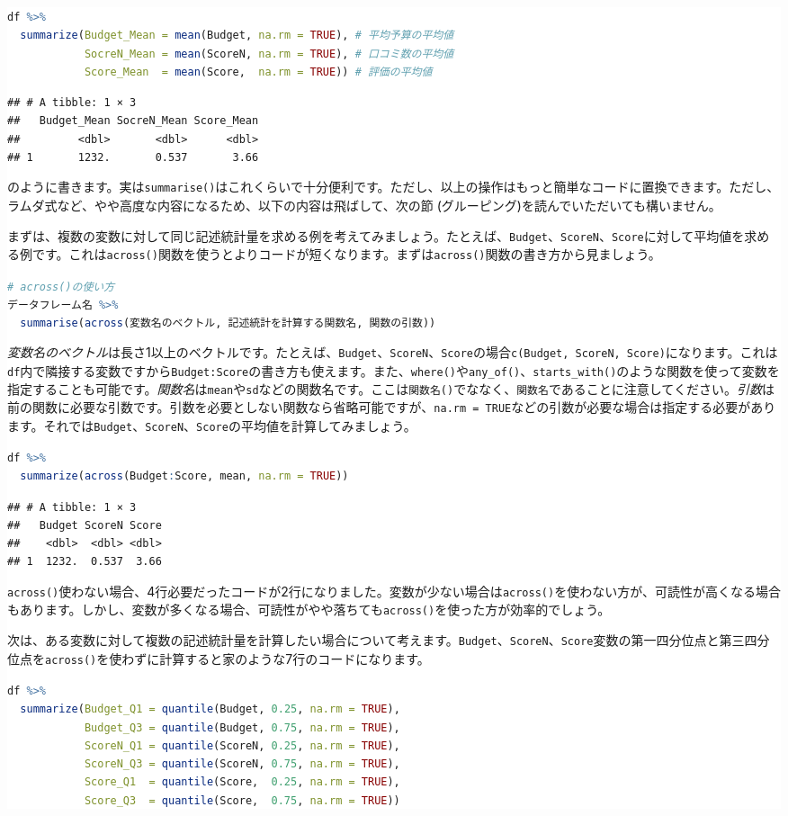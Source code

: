 
```{.r .numberLines}
df %>%
  summarize(Budget_Mean = mean(Budget, na.rm = TRUE), # 平均予算の平均値
            SocreN_Mean = mean(ScoreN, na.rm = TRUE), # 口コミ数の平均値
            Score_Mean  = mean(Score,  na.rm = TRUE)) # 評価の平均値
```

```
## # A tibble: 1 × 3
##   Budget_Mean SocreN_Mean Score_Mean
##         <dbl>       <dbl>      <dbl>
## 1       1232.       0.537       3.66
```

のように書きます。実は`summarise()`はこれくらいで十分便利です。ただし、以上の操作はもっと簡単なコードに置換できます。ただし、ラムダ式など、やや高度な内容になるため、以下の内容は飛ばして、次の節 (グルーピング)を読んでいただいても構いません。

まずは、複数の変数に対して同じ記述統計量を求める例を考えてみましょう。たとえば、`Budget`、`ScoreN`、`Score`に対して平均値を求める例です。これは`across()`関数を使うとよりコードが短くなります。まずは`across()`関数の書き方から見ましょう。


```{.r .numberLines}
# across()の使い方
データフレーム名 %>%
  summarise(across(変数名のベクトル, 記述統計を計算する関数名, 関数の引数))
```

*変数名のベクトル*は長さ1以上のベクトルです。たとえば、`Budget`、`ScoreN`、`Score`の場合`c(Budget, ScoreN, Score)`になります。これは`df`内で隣接する変数ですから`Budget:Score`の書き方も使えます。また、`where()`や`any_of()`、`starts_with()`のような関数を使って変数を指定することも可能です。*関数名*は`mean`や`sd`などの関数名です。ここは`関数名()`でななく、`関数名`であることに注意してください。*引数*は前の関数に必要な引数です。引数を必要としない関数なら省略可能ですが、`na.rm = TRUE`などの引数が必要な場合は指定する必要があります。それでは`Budget`、`ScoreN`、`Score`の平均値を計算してみましょう。


```{.r .numberLines}
df %>%
  summarize(across(Budget:Score, mean, na.rm = TRUE))
```

```
## # A tibble: 1 × 3
##   Budget ScoreN Score
##    <dbl>  <dbl> <dbl>
## 1  1232.  0.537  3.66
```

`across()`使わない場合、4行必要だったコードが2行になりました。変数が少ない場合は`across()`を使わない方が、可読性が高くなる場合もあります。しかし、変数が多くなる場合、可読性がやや落ちても`across()`を使った方が効率的でしょう。

次は、ある変数に対して複数の記述統計量を計算したい場合について考えます。`Budget`、`ScoreN`、`Score`変数の第一四分位点と第三四分位点を`across()`を使わずに計算すると家のような7行のコードになります。


```{.r .numberLines}
df %>%
  summarize(Budget_Q1 = quantile(Budget, 0.25, na.rm = TRUE),
            Budget_Q3 = quantile(Budget, 0.75, na.rm = TRUE),
            ScoreN_Q1 = quantile(ScoreN, 0.25, na.rm = TRUE),
            ScoreN_Q3 = quantile(ScoreN, 0.75, na.rm = TRUE),
            Score_Q1  = quantile(Score,  0.25, na.rm = TRUE),
            Score_Q3  = quantile(Score,  0.75, na.rm = TRUE))
```
